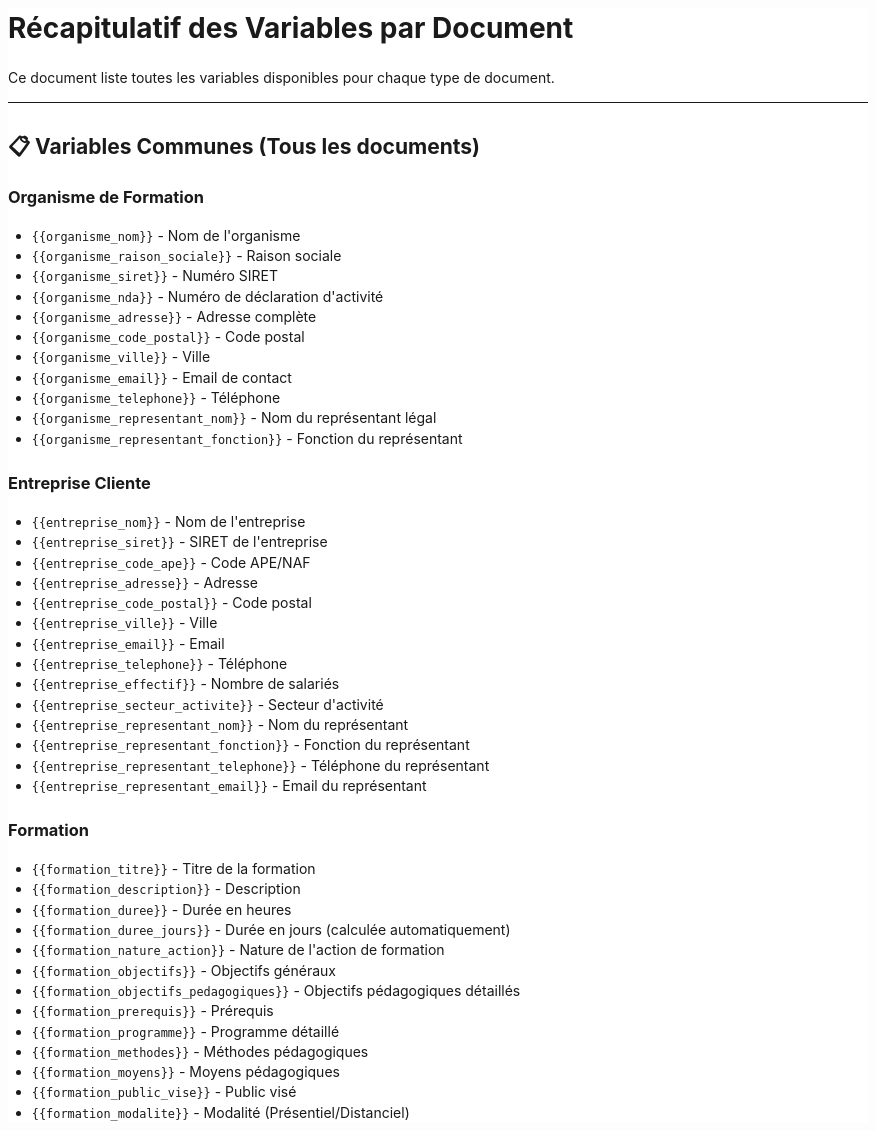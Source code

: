 # Récapitulatif des Variables par Document

Ce document liste toutes les variables disponibles pour chaque type de document.

---

## 📋 Variables Communes (Tous les documents)

### Organisme de Formation
- `{{organisme_nom}}` - Nom de l'organisme
- `{{organisme_raison_sociale}}` - Raison sociale
- `{{organisme_siret}}` - Numéro SIRET
- `{{organisme_nda}}` - Numéro de déclaration d'activité
- `{{organisme_adresse}}` - Adresse complète
- `{{organisme_code_postal}}` - Code postal
- `{{organisme_ville}}` - Ville
- `{{organisme_email}}` - Email de contact
- `{{organisme_telephone}}` - Téléphone
- `{{organisme_representant_nom}}` - Nom du représentant légal
- `{{organisme_representant_fonction}}` - Fonction du représentant

### Entreprise Cliente
- `{{entreprise_nom}}` - Nom de l'entreprise
- `{{entreprise_siret}}` - SIRET de l'entreprise
- `{{entreprise_code_ape}}` - Code APE/NAF
- `{{entreprise_adresse}}` - Adresse
- `{{entreprise_code_postal}}` - Code postal
- `{{entreprise_ville}}` - Ville
- `{{entreprise_email}}` - Email
- `{{entreprise_telephone}}` - Téléphone
- `{{entreprise_effectif}}` - Nombre de salariés
- `{{entreprise_secteur_activite}}` - Secteur d'activité
- `{{entreprise_representant_nom}}` - Nom du représentant
- `{{entreprise_representant_fonction}}` - Fonction du représentant
- `{{entreprise_representant_telephone}}` - Téléphone du représentant
- `{{entreprise_representant_email}}` - Email du représentant

### Formation
- `{{formation_titre}}` - Titre de la formation
- `{{formation_description}}` - Description
- `{{formation_duree}}` - Durée en heures
- `{{formation_duree_jours}}` - Durée en jours (calculée automatiquement)
- `{{formation_nature_action}}` - Nature de l'action de formation
- `{{formation_objectifs}}` - Objectifs généraux
- `{{formation_objectifs_pedagogiques}}` - Objectifs pédagogiques détaillés
- `{{formation_prerequis}}` - Prérequis
- `{{formation_programme}}` - Programme détaillé
- `{{formation_methodes}}` - Méthodes pédagogiques
- `{{formation_moyens}}` - Moyens pédagogiques
- `{{formation_public_vise}}` - Public visé
- `{{formation_modalite}}` - Modalité (Présentiel/Distanciel)
